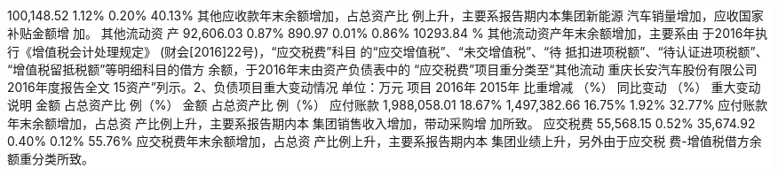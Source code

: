 100,148.52
1.12%
0.20%
40.13%
其他应收款年末余额增加，占总资产比
例上升，主要系报告期内本集团新能源
汽车销量增加，应收国家补贴金额增
加。
其他流动资
产
92,606.03
0.87%
890.97
0.01%
0.86%
10293.84
%
其他流动资产年末余额增加，主要系由
于2016年执行《增值税会计处理规定》
(财会[2016]22号)，“应交税费”科目
的“应交增值税”、“未交增值税”、“待
抵扣进项税额”、“待认证进项税额”、
“增值税留抵税额”等明细科目的借方
余额，于2016年末由资产负债表中的
“应交税费”项目重分类至“其他流动
重庆长安汽车股份有限公司2016年度报告全文
15资产”列示。2、负债项目重大变动情况
单位：万元
项目
2016年
2015年
比重增减
（%）
同比变动
（%）
重大变动说明
金额
占总资产比
例（%）
金额
占总资产比
例（%）
应付账款
1,988,058.01
18.67%
1,497,382.66
16.75%
1.92%
32.77%
应付账款年末余额增加，占总资
产比例上升，主要系报告期内本
集团销售收入增加，带动采购增
加所致。
应交税费
55,568.15
0.52%
35,674.92
0.40%
0.12%
55.76%
应交税费年末余额增加，占总资
产比例上升，主要系报告期内本
集团业绩上升，另外由于应交税
费-增值税借方余额重分类所致。